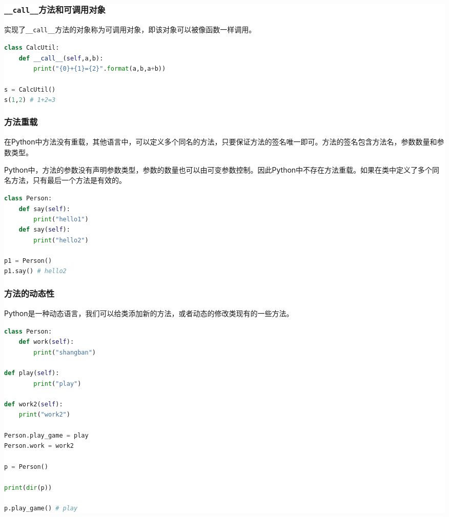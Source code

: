 

### `__call__`方法和可调用对象

实现了`__call__`方法的对象称为可调用对象，即该对象可以被像函数一样调用。

```python
class CalcUtil:
    def __call__(self,a,b):
        print("{0}+{1}={2}".format(a,b,a+b))

s = CalcUtil()
s(1,2) # 1+2=3
```



### 方法重载

在Python中方法没有重载，其他语言中，可以定义多个同名的方法，只要保证方法的签名唯一即可。方法的签名包含方法名，参数数量和参数类型。

Python中，方法的参数没有声明参数类型，参数的数量也可以由可变参数控制。因此Python中不存在方法重载。如果在类中定义了多个同名方法，只有最后一个方法是有效的。

```python
class Person:
    def say(self):
        print("hello1")
    def say(self):
        print("hello2")

p1 = Person()
p1.say() # hello2
```





### 方法的动态性

Python是一种动态语言，我们可以给类添加新的方法，或者动态的修改类现有的一些方法。

```python
class Person:
    def work(self):
        print("shangban")

def play(self):
        print("play")

def work2(self):
    print("work2")

Person.play_game = play
Person.work = work2

p = Person()

print(dir(p))

p.play_game() # play
```
